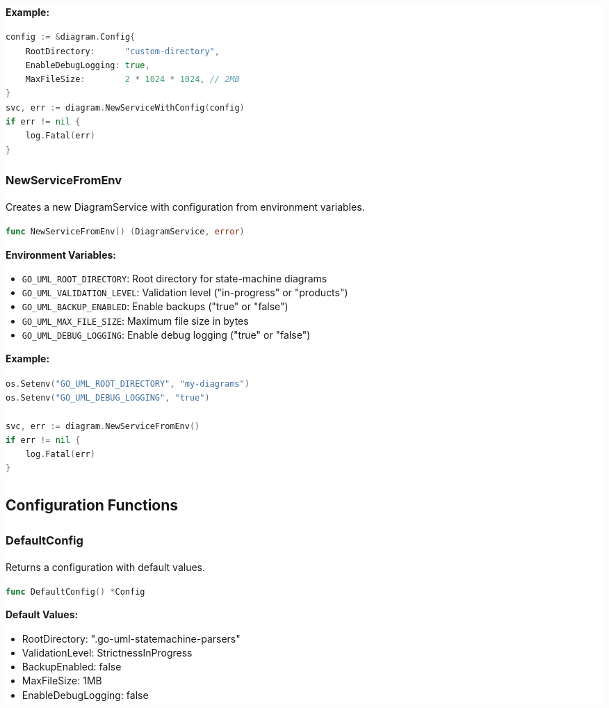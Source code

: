 **Example:**
```go
config := &diagram.Config{
    RootDirectory:      "custom-directory",
    EnableDebugLogging: true,
    MaxFileSize:        2 * 1024 * 1024, // 2MB
}
svc, err := diagram.NewServiceWithConfig(config)
if err != nil {
    log.Fatal(err)
}
```

### NewServiceFromEnv

Creates a new DiagramService with configuration from environment variables.

```go
func NewServiceFromEnv() (DiagramService, error)
```

**Environment Variables:**
- `GO_UML_ROOT_DIRECTORY`: Root directory for state-machine diagrams
- `GO_UML_VALIDATION_LEVEL`: Validation level ("in-progress" or "products")
- `GO_UML_BACKUP_ENABLED`: Enable backups ("true" or "false")
- `GO_UML_MAX_FILE_SIZE`: Maximum file size in bytes
- `GO_UML_DEBUG_LOGGING`: Enable debug logging ("true" or "false")

**Example:**
```go
os.Setenv("GO_UML_ROOT_DIRECTORY", "my-diagrams")
os.Setenv("GO_UML_DEBUG_LOGGING", "true")

svc, err := diagram.NewServiceFromEnv()
if err != nil {
    log.Fatal(err)
}
```

## Configuration Functions

### DefaultConfig

Returns a configuration with default values.

```go
func DefaultConfig() *Config
```

**Default Values:**
- RootDirectory: ".go-uml-statemachine-parsers"
- ValidationLevel: StrictnessInProgress
- BackupEnabled: false
- MaxFileSize: 1MB
- EnableDebugLogging: false
